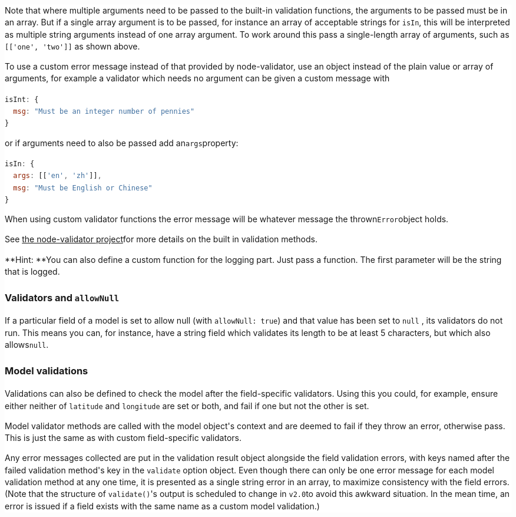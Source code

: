 Note that where multiple arguments need to be passed to the built-in validation functions&comma; the arguments to be passed must be in an array&period; But if a single array argument is to be passed&comma; for instance an array of acceptable strings for `isIn`, this will be interpreted as multiple string arguments instead of one array argument&period; To work around this pass a single-length array of arguments&comma; such as `[['one', 'two']]` as shown above&period;

To use a custom error message instead of that provided by node-validator&comma; use an object instead of the plain value or array of arguments&comma; for example a validator which needs no argument can be given a custom message with

```js
isInt: {
  msg: "Must be an integer number of pennies"
}
```

or if arguments need to also be passed add an`args`property&colon;

```js
isIn: {
  args: [['en', 'zh']],
  msg: "Must be English or Chinese"
}
```

When using custom validator functions the error message will be whatever message the thrown`Error`object holds&period;

See [the node-validator project][4]for more details on the built in validation methods&period;

**Hint&colon; **You can also define a custom function for the logging part&period; Just pass a function&period; The first parameter will be the string that is logged&period;

### Validators and `allowNull`

If a particular field of a model is set to allow null &lpar;with `allowNull: true`&rpar; and that value has been set to `null` &comma; its validators do not run&period; This means you can&comma; for instance&comma; have a string field which validates its length to be at least 5 characters&comma; but which also allows`null`&period;

### Model validations

Validations can also be defined to check the model after the field-specific validators&period; Using this you could&comma; for example&comma; ensure either neither of `latitude` and `longitude` are set or both&comma; and fail if one but not the other is set&period;

Model validator methods are called with the model object's context and are deemed to fail if they throw an error&comma; otherwise pass&period; This is just the same as with custom field-specific validators&period;

Any error messages collected are put in the validation result object alongside the field validation errors&comma; with keys named after the failed validation method's key in the `validate` option object&period; Even though there can only be one error message for each model validation method at any one time&comma; it is presented as a single string error in an array&comma; to maximize consistency with the field errors&period; &lpar;Note that the structure of `validate()`'s output is scheduled to change in `v2.0`to avoid this awkward situation&period; In the mean time&comma; an error is issued if a field exists with the same name as a custom model validation&period;&rpar;


[0]: #configuration
[3]: https://github.com/chriso/validator.js
[4]: https://github.com/chriso/node-validator
[5]: /docs/latest/misc#asynchronicity
[6]: https://github.com/petkaantonov/bluebird/blob/master/API.md#spreadfunction-fulfilledhandler--function-rejectedhandler----promise